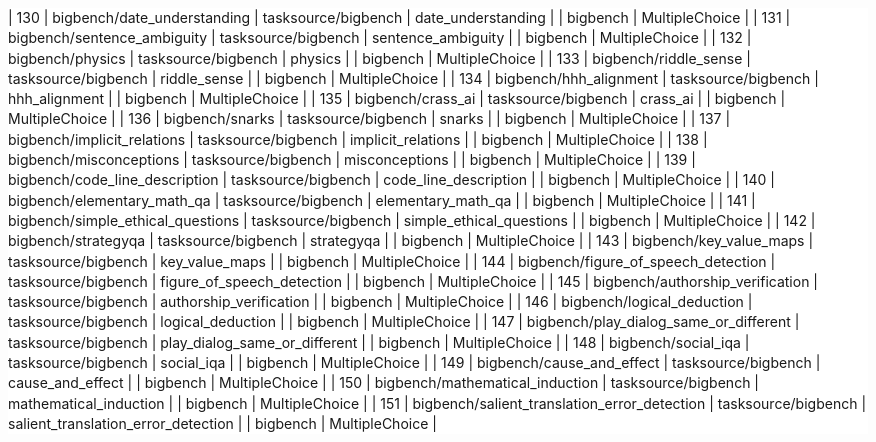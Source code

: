 | 130 | bigbench/date_understanding                                          | tasksource/bigbench                       | date_understanding                                  |                 | bigbench                                     | MultipleChoice      |
| 131 | bigbench/sentence_ambiguity                                          | tasksource/bigbench                       | sentence_ambiguity                                  |                 | bigbench                                     | MultipleChoice      |
| 132 | bigbench/physics                                                     | tasksource/bigbench                       | physics                                             |                 | bigbench                                     | MultipleChoice      |
| 133 | bigbench/riddle_sense                                                | tasksource/bigbench                       | riddle_sense                                        |                 | bigbench                                     | MultipleChoice      |
| 134 | bigbench/hhh_alignment                                               | tasksource/bigbench                       | hhh_alignment                                       |                 | bigbench                                     | MultipleChoice      |
| 135 | bigbench/crass_ai                                                    | tasksource/bigbench                       | crass_ai                                            |                 | bigbench                                     | MultipleChoice      |
| 136 | bigbench/snarks                                                      | tasksource/bigbench                       | snarks                                              |                 | bigbench                                     | MultipleChoice      |
| 137 | bigbench/implicit_relations                                          | tasksource/bigbench                       | implicit_relations                                  |                 | bigbench                                     | MultipleChoice      |
| 138 | bigbench/misconceptions                                              | tasksource/bigbench                       | misconceptions                                      |                 | bigbench                                     | MultipleChoice      |
| 139 | bigbench/code_line_description                                       | tasksource/bigbench                       | code_line_description                               |                 | bigbench                                     | MultipleChoice      |
| 140 | bigbench/elementary_math_qa                                          | tasksource/bigbench                       | elementary_math_qa                                  |                 | bigbench                                     | MultipleChoice      |
| 141 | bigbench/simple_ethical_questions                                    | tasksource/bigbench                       | simple_ethical_questions                            |                 | bigbench                                     | MultipleChoice      |
| 142 | bigbench/strategyqa                                                  | tasksource/bigbench                       | strategyqa                                          |                 | bigbench                                     | MultipleChoice      |
| 143 | bigbench/key_value_maps                                              | tasksource/bigbench                       | key_value_maps                                      |                 | bigbench                                     | MultipleChoice      |
| 144 | bigbench/figure_of_speech_detection                                  | tasksource/bigbench                       | figure_of_speech_detection                          |                 | bigbench                                     | MultipleChoice      |
| 145 | bigbench/authorship_verification                                     | tasksource/bigbench                       | authorship_verification                             |                 | bigbench                                     | MultipleChoice      |
| 146 | bigbench/logical_deduction                                           | tasksource/bigbench                       | logical_deduction                                   |                 | bigbench                                     | MultipleChoice      |
| 147 | bigbench/play_dialog_same_or_different                               | tasksource/bigbench                       | play_dialog_same_or_different                       |                 | bigbench                                     | MultipleChoice      |
| 148 | bigbench/social_iqa                                                  | tasksource/bigbench                       | social_iqa                                          |                 | bigbench                                     | MultipleChoice      |
| 149 | bigbench/cause_and_effect                                            | tasksource/bigbench                       | cause_and_effect                                    |                 | bigbench                                     | MultipleChoice      |
| 150 | bigbench/mathematical_induction                                      | tasksource/bigbench                       | mathematical_induction                              |                 | bigbench                                     | MultipleChoice      |
| 151 | bigbench/salient_translation_error_detection                         | tasksource/bigbench                       | salient_translation_error_detection                 |                 | bigbench                                     | MultipleChoice      |